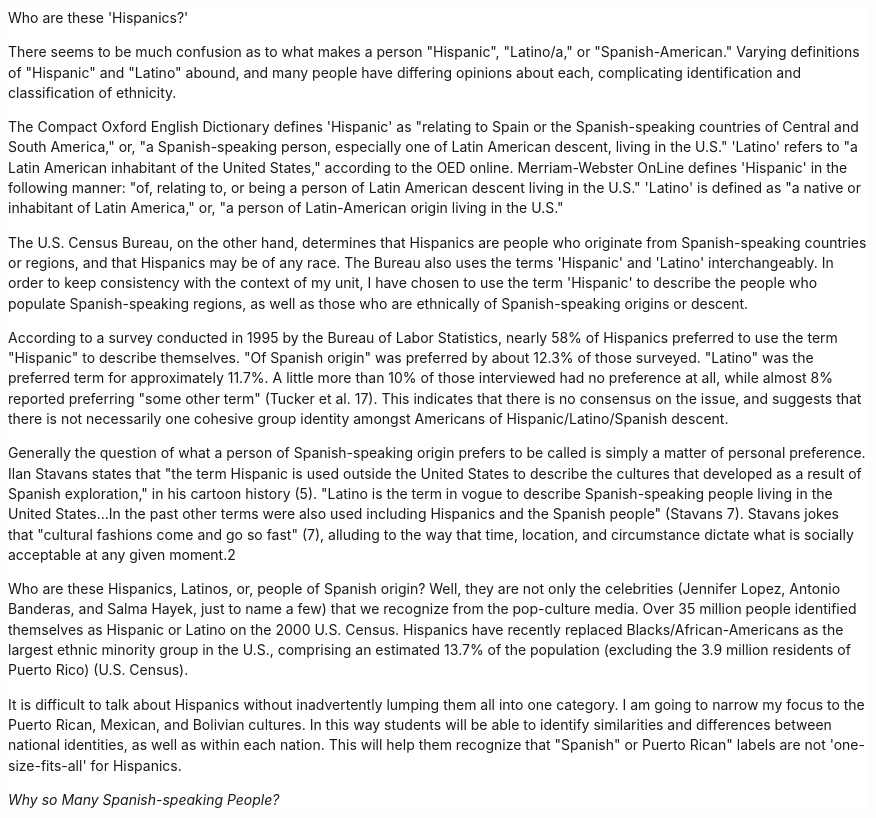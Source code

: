 Who are these 'Hispanics?'
</i>
</p>
<p>
There seems to be much confusion as to what makes a person "Hispanic", "Latino/a," or "Spanish-American." Varying definitions of "Hispanic" and "Latino" abound, and many people have differing opinions about each, complicating identification and classification of ethnicity.
</p>
<p>
The Compact Oxford English Dictionary defines 'Hispanic' as "relating to Spain or the Spanish-speaking countries of Central and South America," or, "a Spanish-speaking person, especially one of Latin American descent, living in the U.S." 'Latino' refers to "a Latin American inhabitant of the United States," according to the OED online.  Merriam-Webster OnLine defines 'Hispanic' in the following manner: "of, relating to, or being a person of Latin American descent living in the U.S." 'Latino' is defined as "a native or inhabitant of Latin America," or, "a person of Latin-American origin living in the U.S."
</p>
<p>
The U.S. Census Bureau, on the other hand, determines that Hispanics are people who originate from Spanish-speaking countries or regions, and that Hispanics may be of any race. The Bureau also uses the terms 'Hispanic' and 'Latino' interchangeably. In order to keep consistency with the context of my unit, I have chosen to use the term 'Hispanic' to describe the people who populate Spanish-speaking regions, as well as those who are ethnically of Spanish-speaking origins or descent.
</p>
<p>
According to a survey conducted in 1995 by the Bureau of Labor Statistics, nearly 58% of Hispanics preferred to use the term "Hispanic" to describe themselves. "Of Spanish origin" was preferred by about 12.3% of those surveyed. "Latino" was the preferred term for approximately 11.7%. A little more than 10% of those interviewed had no preference at all, while almost 8% reported preferring "some other term" (Tucker et al. 17). This indicates that there is no consensus on the issue, and suggests that there is not necessarily one cohesive group identity amongst Americans of Hispanic/Latino/Spanish descent.
</p>
<p>
Generally the question of what a person of Spanish-speaking origin prefers to be called is simply a matter of personal preference.  Ilan Stavans states that "the term Hispanic is used outside the United States to describe the cultures that developed as a result of Spanish exploration," in his cartoon history (5).  "Latino is the term in vogue to describe Spanish-speaking people living in the United States…In the past other terms were also used including Hispanics and the Spanish people" (Stavans 7).   Stavans jokes that "cultural fashions come and go so fast" (7), alluding to the way that time, location, and circumstance dictate what is socially acceptable at any given moment.2
</p>
<p>
Who are these Hispanics, Latinos, or, people of Spanish origin? Well, they are not only the celebrities (Jennifer Lopez, Antonio Banderas, and Salma Hayek, just to name a few) that we recognize from the pop-culture media. Over 35 million people identified themselves as Hispanic or Latino on the 2000 U.S. Census. Hispanics have recently replaced Blacks/African-Americans as the largest ethnic minority group in the U.S., comprising an estimated 13.7% of the population (excluding the 3.9 million residents of Puerto Rico) (U.S. Census).
</p>
<p>
It is difficult to talk about Hispanics without inadvertently lumping them all into one category. I am going to narrow my focus to the Puerto Rican, Mexican, and Bolivian cultures. In this way students will be able to identify similarities and differences between national identities, as well as within each nation. This will help them recognize that "Spanish" or Puerto Rican" labels are not 'one-size-fits-all' for Hispanics.
</p>
<p>
<i>
Why so Many Spanish-speaking People?
</i>
</p>
<p>